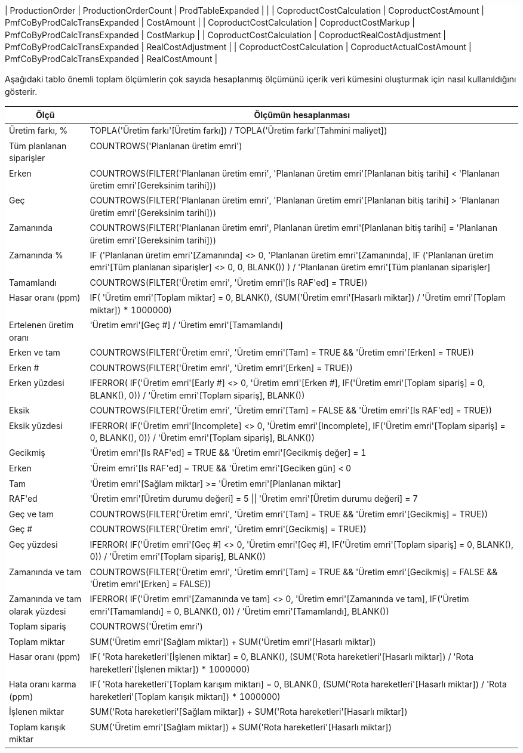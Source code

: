 | ProductionOrder          | ProductionOrderCount        | ProdTableExpanded                      |                    |
| CoproductCostCalculation | CoproductCostAmount         | PmfCoByProdCalcTransExpanded           | CostAmount         |
| CoproductCostCalculation | CoproductCostMarkup         | PmfCoByProdCalcTransExpanded           | CostMarkup         |
| CoproductCostCalculation | CoproductRealCostAdjustment | PmfCoByProdCalcTransExpanded           | RealCostAdjustment |
| CoproductCostCalculation | CoproductActualCostAmount   | PmfCoByProdCalcTransExpanded           | RealCostAmount     |

Aşağıdaki tablo önemli toplam ölçümlerin çok sayıda hesaplanmış ölçümünü içerik veri kümesini oluşturmak için nasıl kullanıldığını gösterir.

| Ölçü                  | Ölçümün hesaplanması |
|--------------------------|-------------------------------|
| Üretim farkı, %   | TOPLA('Üretim farkı'\[Üretim farkı\]) / TOPLA('Üretim farkı'\[Tahmini maliyet\]) |
| Tüm planlanan siparişler       | COUNTROWS('Planlanan üretim emri') |
| Erken                    | COUNTROWS(FILTER('Planlanan üretim emri', 'Planlanan üretim emri'\[Planlanan bitiş tarihi\] \< 'Planlanan üretim emri'\[Gereksinim tarihi\])) |
| Geç                     | COUNTROWS(FILTER('Planlanan üretim emri', 'Planlanan üretim emri'\[Planlanan bitiş tarihi\] \> 'Planlanan üretim emri'\[Gereksinim tarihi\])) |
| Zamanında                  | COUNTROWS(FILTER('Planlanan üretim emri', Planlanan üretim emri'\[Planlanan bitiş tarihi\] = 'Planlanan üretim emri'\[Gereksinim tarihi\])) |
| Zamanında %                | IF ('Planlanan üretim emri'\[Zamanında\] \<\> 0, 'Planlanan üretim emri'\[Zamanında\], IF ('Planlanan üretim emri'\[Tüm planlanan siparişler\] \<\> 0, 0, BLANK()) ) / 'Planlanan üretim emri'\[Tüm planlanan siparişler\] |
| Tamamlandı                | COUNTROWS(FILTER('Üretim emri', 'Üretim emri'\[Is RAF'ed\] = TRUE)) |
| Hasar oranı (ppm)     | IF( 'Üretim emri'\[Toplam miktar\] = 0, BLANK(), (SUM('Üretim emri'\[Hasarlı miktar\]) / 'Üretim emri'\[Toplam miktar\]) \* 1000000) |
| Ertelenen üretim oranı  | 'Üretim emri'\[Geç \#\] / 'Üretim emri'\[Tamamlandı\] |
| Erken ve tam          | COUNTROWS(FILTER('Üretim emri', 'Üretim emri'\[Tam\] = TRUE && 'Üretim emri'\[Erken\] = TRUE)) |
| Erken \#                 | COUNTROWS(FILTER('Üretim emri', 'Üretim emri'\[Erken\] = TRUE)) |
| Erken yüzdesi                  | IFERROR( IF('Üretim emri'\[Early \#\] \<\> 0, 'Üretim emri'\[Erken \#\], IF('Üretim emri'\[Toplam sipariş\] = 0, BLANK(), 0)) / 'Üretim emri'\[Toplam sipariş\], BLANK()) |
| Eksik               | COUNTROWS(FILTER('Üretim emri', 'Üretim emri'\[Tam\] = FALSE && 'Üretim emri'\[Is RAF'ed\] = TRUE)) |
| Eksik yüzdesi             | IFERROR( IF('Üretim emri'\[Incomplete\] \<\> 0, 'Üretim emri'\[Incomplete\], IF('Üretim emri'\[Toplam sipariş\] = 0, BLANK(), 0)) / 'Üretim emri'\[Toplam sipariş\], BLANK()) |
| Gecikmiş               | 'Üretim emri'\[Is RAF'ed\] = TRUE && 'Üretim emri'\[Gecikmiş değer\] = 1 |
| Erken                 | 'Üreim emri'\[Is RAF'ed\] = TRUE && 'Üretim emri'\[Geciken gün\] \< 0 |
| Tam               | 'Üretim emri'\[Sağlam miktar\] \>= 'Üretim emri'\[Planlanan miktar\] |
| RAF'ed                | 'Üretim emri'\[Üretim durumu değeri\] = 5 \|\| 'Üretim emri'\[Üretim durumu değeri\] = 7 |
| Geç ve tam           | COUNTROWS(FILTER('Üretim emri', 'Üretim emri'\[Tam\] = TRUE && 'Üretim emri'\[Gecikmiş\] = TRUE)) |
| Geç \#                  | COUNTROWS(FILTER('Üretim emri', 'Üretim emri'\[Gecikmiş\] = TRUE)) |
| Geç yüzdesi                   | IFERROR( IF('Üretim emri'\[Geç \#\] \<\> 0, 'Üretim emri'\[Geç \#\], IF('Üretim emri'\[Toplam sipariş\] = 0, BLANK(), 0)) / 'Üretim emri'\[Toplam sipariş\], BLANK()) |
| Zamanında ve tam        | COUNTROWS(FILTER('Üretim emri', 'Üretim emri'\[Tam\] = TRUE && 'Üretim emri'\[Gecikmiş\] = FALSE && 'Üretim emri'\[Erken\] = FALSE)) |
| Zamanında ve tam olarak yüzdesi      | IFERROR( IF('Üretim emri'\[Zamanında ve tam\] \<\> 0, 'Üretim emri'\[Zamanında ve tam\], IF('Üretim emri'\[Tamamlandı\] = 0, BLANK(), 0)) / 'Üretim emri'\[Tamamlandı\], BLANK()) |
| Toplam sipariş             | COUNTROWS('Üretim emri') |
| Toplam miktar           | SUM('Üretim emri'\[Sağlam miktar\]) + SUM('Üretim emri'\[Hasarlı miktar\]) |
| Hasar oranı (ppm)        | IF( 'Rota hareketleri'\[İşlenen miktar\] = 0, BLANK(), (SUM('Rota hareketleri'\[Hasarlı miktar\]) / 'Rota hareketleri'\[İşlenen miktar\]) \* 1000000) |
| Hata oranı karma (ppm) | IF( 'Rota hareketleri'\[Toplam karışım miktarı\] = 0, BLANK(), (SUM('Rota hareketleri'\[Hasarlı miktar\]) / 'Rota hareketleri'\[Toplam karışık miktarı\]) \* 1000000) |
| İşlenen miktar       | SUM('Rota hareketleri'\[Sağlam miktar\]) + SUM('Rota hareketleri'\[Hasarlı miktar\]) |
| Toplam karışık miktar     | SUM('Üretim emri'\[Sağlam miktar\]) + SUM('Rota hareketleri'\[Hasarlı miktar\]) |
